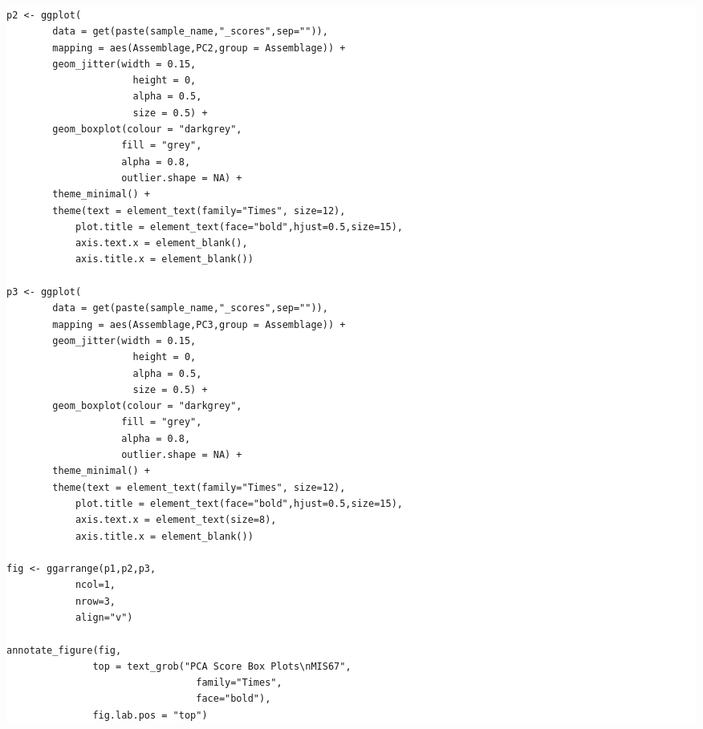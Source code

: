     p2 <- ggplot(
            data = get(paste(sample_name,"_scores",sep="")),
            mapping = aes(Assemblage,PC2,group = Assemblage)) +
            geom_jitter(width = 0.15,
                          height = 0,
                          alpha = 0.5,
                          size = 0.5) +
            geom_boxplot(colour = "darkgrey",
                        fill = "grey",
                        alpha = 0.8,
                        outlier.shape = NA) +
            theme_minimal() +
            theme(text = element_text(family="Times", size=12),
                plot.title = element_text(face="bold",hjust=0.5,size=15),
                axis.text.x = element_blank(),
                axis.title.x = element_blank())

    p3 <- ggplot(
            data = get(paste(sample_name,"_scores",sep="")),
            mapping = aes(Assemblage,PC3,group = Assemblage)) +
            geom_jitter(width = 0.15,
                          height = 0,
                          alpha = 0.5,
                          size = 0.5) +
            geom_boxplot(colour = "darkgrey",
                        fill = "grey",
                        alpha = 0.8,
                        outlier.shape = NA) +
            theme_minimal() +
            theme(text = element_text(family="Times", size=12),
                plot.title = element_text(face="bold",hjust=0.5,size=15),
                axis.text.x = element_text(size=8),
                axis.title.x = element_blank())

    fig <- ggarrange(p1,p2,p3,
                ncol=1,
                nrow=3,
                align="v")

    annotate_figure(fig,
                   top = text_grob("PCA Score Box Plots\nMIS67",
                                     family="Times",
                                     face="bold"),
                   fig.lab.pos = "top")
